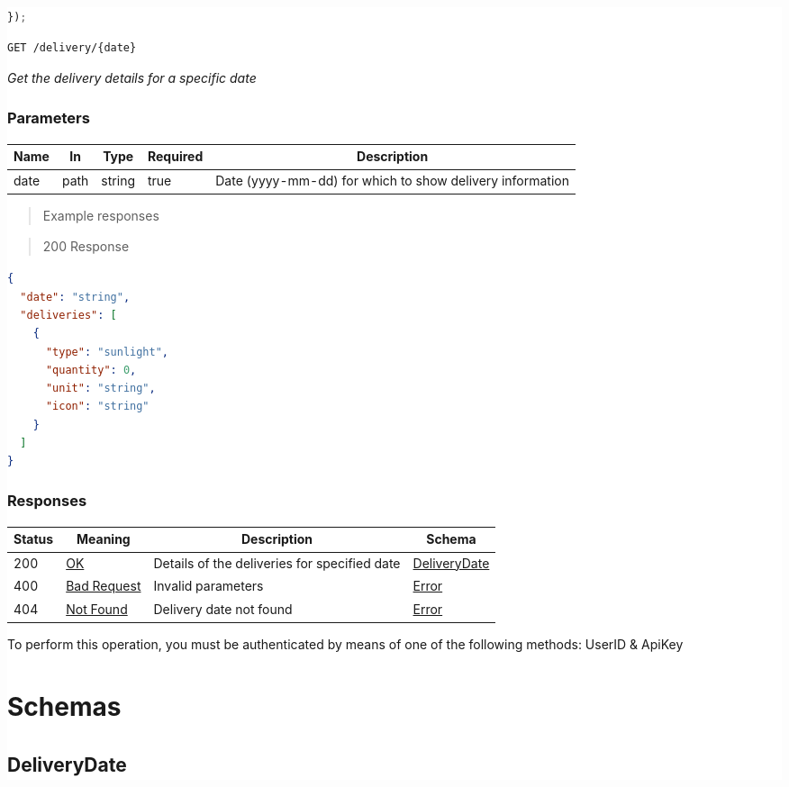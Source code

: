 ```javascript
});

```

`GET /delivery/{date}`

*Get the delivery details for a specific date*

<h3 id="get__delivery_{date}-parameters">Parameters</h3>

|Name|In|Type|Required|Description|
|---|---|---|---|---|
|date|path|string|true|Date (yyyy-mm-dd) for which to show delivery information|

> Example responses

> 200 Response

```json
{
  "date": "string",
  "deliveries": [
    {
      "type": "sunlight",
      "quantity": 0,
      "unit": "string",
      "icon": "string"
    }
  ]
}
```

<h3 id="get__delivery_{date}-responses">Responses</h3>

|Status|Meaning|Description|Schema|
|---|---|---|---|
|200|[OK](https://tools.ietf.org/html/rfc7231#section-6.3.1)|Details of the deliveries for specified date|[DeliveryDate](#schemadeliverydate)|
|400|[Bad Request](https://tools.ietf.org/html/rfc7231#section-6.5.1)|Invalid parameters|[Error](#schemaerror)|
|404|[Not Found](https://tools.ietf.org/html/rfc7231#section-6.5.4)|Delivery date not found|[Error](#schemaerror)|

<aside class="warning">
To perform this operation, you must be authenticated by means of one of the following methods:
UserID & ApiKey
</aside>

# Schemas

<h2 id="tocS_DeliveryDate">DeliveryDate</h2>

<a id="schemadeliverydate"></a>
<a id="schema_DeliveryDate"></a>
<a id="tocSdeliverydate"></a>
<a id="tocsdeliverydate"></a>
